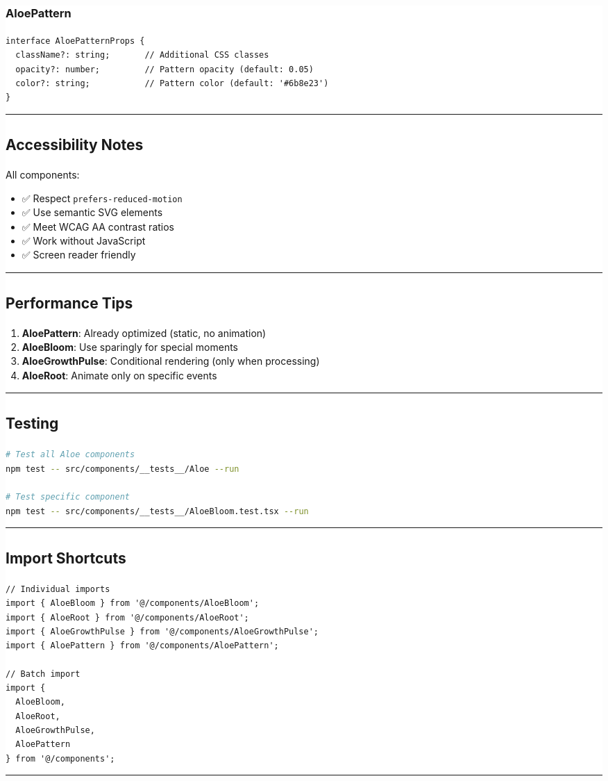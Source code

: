 ### AloePattern
```tsx
interface AloePatternProps {
  className?: string;       // Additional CSS classes
  opacity?: number;         // Pattern opacity (default: 0.05)
  color?: string;           // Pattern color (default: '#6b8e23')
}
```

---

## Accessibility Notes

All components:
- ✅ Respect `prefers-reduced-motion`
- ✅ Use semantic SVG elements
- ✅ Meet WCAG AA contrast ratios
- ✅ Work without JavaScript
- ✅ Screen reader friendly

---

## Performance Tips

1. **AloePattern**: Already optimized (static, no animation)
2. **AloeBloom**: Use sparingly for special moments
3. **AloeGrowthPulse**: Conditional rendering (only when processing)
4. **AloeRoot**: Animate only on specific events

---

## Testing

```bash
# Test all Aloe components
npm test -- src/components/__tests__/Aloe --run

# Test specific component
npm test -- src/components/__tests__/AloeBloom.test.tsx --run
```

---

## Import Shortcuts

```tsx
// Individual imports
import { AloeBloom } from '@/components/AloeBloom';
import { AloeRoot } from '@/components/AloeRoot';
import { AloeGrowthPulse } from '@/components/AloeGrowthPulse';
import { AloePattern } from '@/components/AloePattern';

// Batch import
import { 
  AloeBloom, 
  AloeRoot, 
  AloeGrowthPulse, 
  AloePattern 
} from '@/components';
```

---